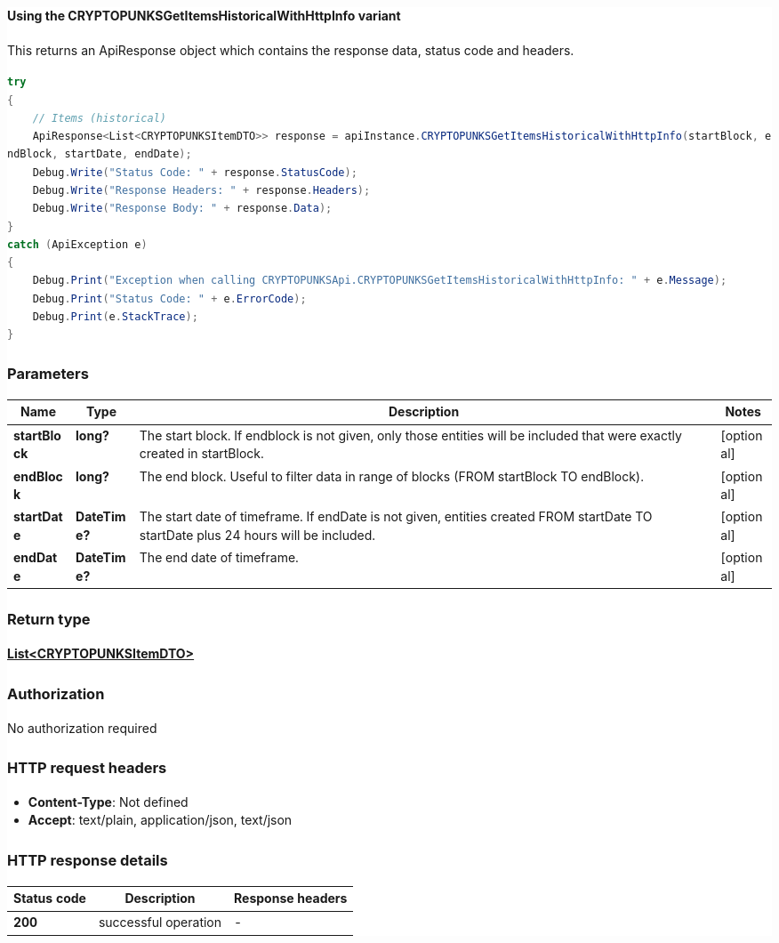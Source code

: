 #### Using the CRYPTOPUNKSGetItemsHistoricalWithHttpInfo variant
This returns an ApiResponse object which contains the response data, status code and headers.

```csharp
try
{
    // Items (historical)
    ApiResponse<List<CRYPTOPUNKSItemDTO>> response = apiInstance.CRYPTOPUNKSGetItemsHistoricalWithHttpInfo(startBlock, endBlock, startDate, endDate);
    Debug.Write("Status Code: " + response.StatusCode);
    Debug.Write("Response Headers: " + response.Headers);
    Debug.Write("Response Body: " + response.Data);
}
catch (ApiException e)
{
    Debug.Print("Exception when calling CRYPTOPUNKSApi.CRYPTOPUNKSGetItemsHistoricalWithHttpInfo: " + e.Message);
    Debug.Print("Status Code: " + e.ErrorCode);
    Debug.Print(e.StackTrace);
}
```

### Parameters

| Name | Type | Description | Notes |
|------|------|-------------|-------|
| **startBlock** | **long?** | The start block. If endblock is not given, only those entities will be included that were exactly created in startBlock. | [optional]  |
| **endBlock** | **long?** | The end block. Useful to filter data in range of blocks (FROM startBlock TO endBlock). | [optional]  |
| **startDate** | **DateTime?** | The start date of timeframe. If endDate is not given, entities created FROM startDate TO startDate plus 24 hours will be included. | [optional]  |
| **endDate** | **DateTime?** | The end date of timeframe. | [optional]  |

### Return type

[**List&lt;CRYPTOPUNKSItemDTO&gt;**](CRYPTOPUNKSItemDTO.md)

### Authorization

No authorization required

### HTTP request headers

 - **Content-Type**: Not defined
 - **Accept**: text/plain, application/json, text/json


### HTTP response details
| Status code | Description | Response headers |
|-------------|-------------|------------------|
| **200** | successful operation |  -  |
